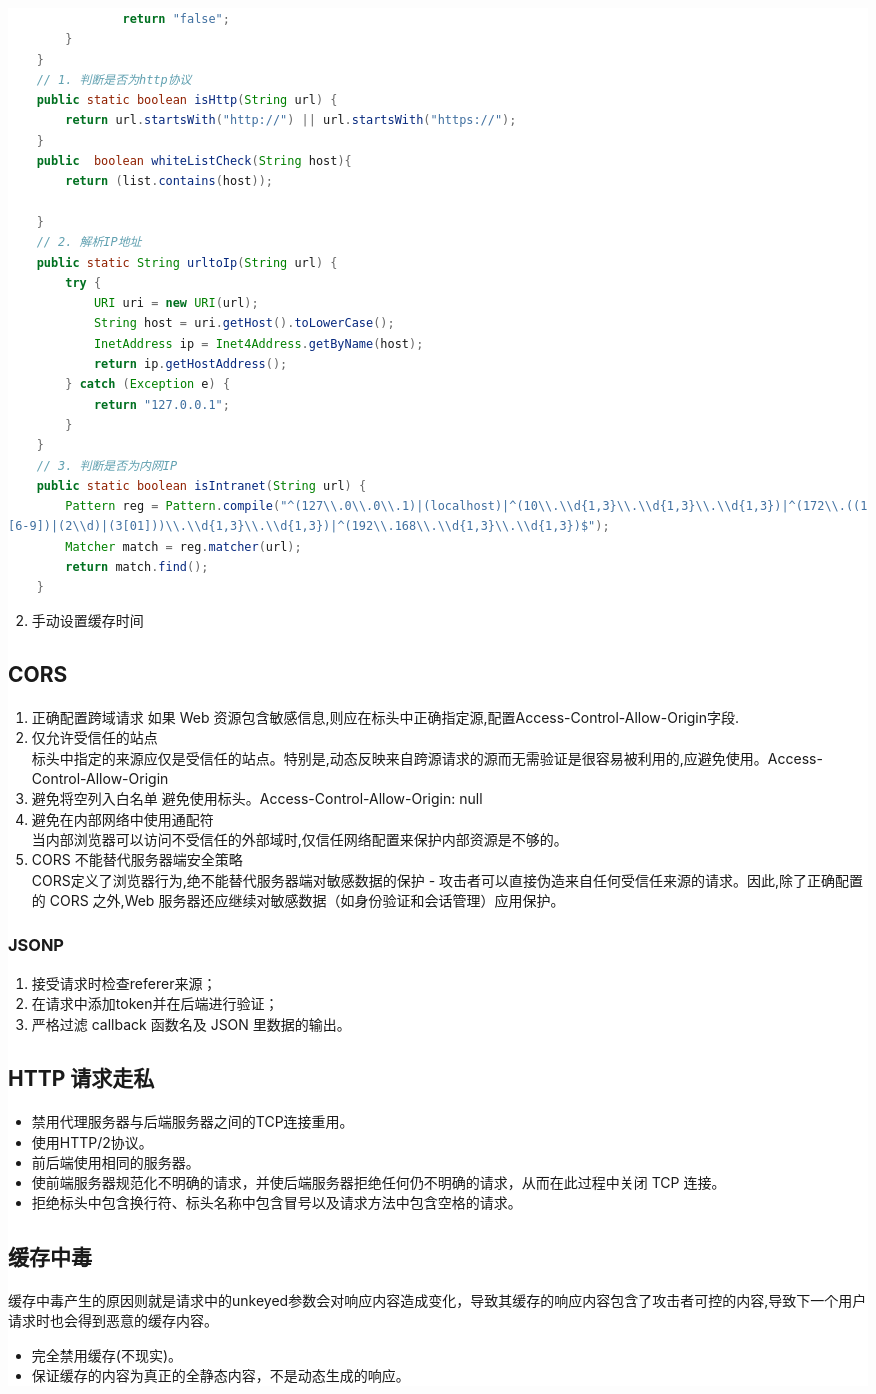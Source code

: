 ```java
                return "false";
        }
    }
    // 1. 判断是否为http协议
    public static boolean isHttp(String url) {
        return url.startsWith("http://") || url.startsWith("https://");
    }
    public  boolean whiteListCheck(String host){
        return (list.contains(host));

    }
    // 2. 解析IP地址
    public static String urltoIp(String url) {
        try {
            URI uri = new URI(url);
            String host = uri.getHost().toLowerCase();
            InetAddress ip = Inet4Address.getByName(host);
            return ip.getHostAddress();
        } catch (Exception e) {
            return "127.0.0.1";
        }
    }
    // 3. 判断是否为内网IP
    public static boolean isIntranet(String url) {
        Pattern reg = Pattern.compile("^(127\\.0\\.0\\.1)|(localhost)|^(10\\.\\d{1,3}\\.\\d{1,3}\\.\\d{1,3})|^(172\\.((1[6-9])|(2\\d)|(3[01]))\\.\\d{1,3}\\.\\d{1,3})|^(192\\.168\\.\\d{1,3}\\.\\d{1,3})$");
        Matcher match = reg.matcher(url);
        return match.find();
    }
```
2. 手动设置缓存时间
## CORS
1. 正确配置跨域请求
如果 Web 资源包含敏感信息,则应在标头中正确指定源,配置Access-Control-Allow-Origin字段.
2. 仅允许受信任的站点  
标头中指定的来源应仅是受信任的站点。特别是,动态反映来自跨源请求的源而无需验证是很容易被利用的,应避免使用。Access-Control-Allow-Origin  
3. 避免将空列入白名单
避免使用标头。Access-Control-Allow-Origin: null
4. 避免在内部网络中使用通配符  
当内部浏览器可以访问不受信任的外部域时,仅信任网络配置来保护内部资源是不够的。
1. CORS 不能替代服务器端安全策略  
CORS定义了浏览器行为,绝不能替代服务器端对敏感数据的保护 - 攻击者可以直接伪造来自任何受信任来源的请求。因此,除了正确配置的 CORS 之外,Web 服务器还应继续对敏感数据（如身份验证和会话管理）应用保护。
### JSONP
1. 接受请求时检查referer来源；
2. 在请求中添加token并在后端进行验证；
3. 严格过滤 callback 函数名及 JSON 里数据的输出。
## HTTP 请求走私
* 禁用代理服务器与后端服务器之间的TCP连接重用。
* 使用HTTP/2协议。
* 前后端使用相同的服务器。
* 使前端服务器规范化不明确的请求，并使后端服务器拒绝任何仍不明确的请求，从而在此过程中关闭 TCP 连接。
* 拒绝标头中包含换行符、标头名称中包含冒号以及请求方法中包含空格的请求。
## 缓存中毒
缓存中毒产生的原因则就是请求中的unkeyed参数会对响应内容造成变化，导致其缓存的响应内容包含了攻击者可控的内容,导致下一个用户请求时也会得到恶意的缓存内容。
* 完全禁用缓存(不现实)。
* 保证缓存的内容为真正的全静态内容，不是动态生成的响应。